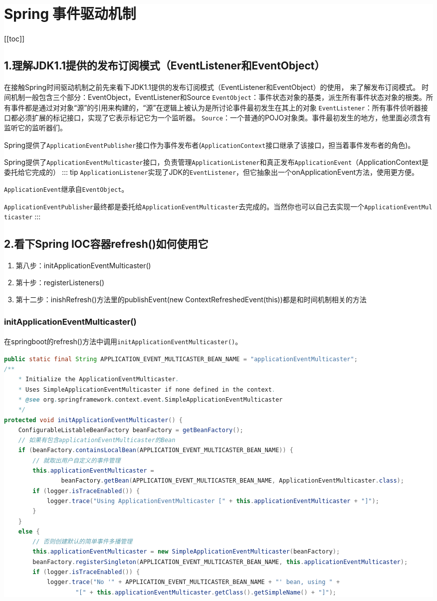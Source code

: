 # Spring 事件驱动机制
[[toc]]

## 1.理解JDK1.1提供的发布订阅模式（EventListener和EventObject）
在接触Spring时间驱动机制之前先来看下JDK1.1提供的发布订阅模式（EventListener和EventObject）的使用，
来了解发布订阅模式。
时间机制一般包含三个部分：EventObject，EventListener和Source
`EventObject`：事件状态对象的基类，派生所有事件状态对象的根类。所有事件都是通过对对象“源”的引用来构建的，“源”在逻辑上被认为是所讨论事件最初发生在其上的对象
`EventListener`：所有事件侦听器接口都必须扩展的标记接口，实现了它表示标记它为一个监听器。
`Source`：一个普通的POJO对象类。事件最初发生的地方，他里面必须含有监听它的监听器们。




Spring提供了`ApplicationEventPublisher`接口作为事件发布者(`ApplicationContext`接口继承了该接口，担当着事件发布者的角色)。

Spring提供了`ApplicationEventMulticaster`接口，负责管理`ApplicationListener`和真正发布`ApplicationEvent`（ApplicationContext是委托给它完成的）
::: tip 
`ApplicationListener`实现了JDK的`EventListener`，但它抽象出一个onApplicationEvent方法，使用更方便。

`ApplicationEvent`继承自`EventObject`。

`ApplicationEventPublisher`最终都是委托给`ApplicationEventMulticaster`去完成的。当然你也可以自己去实现一个`ApplicationEventMulticaster`
:::

## 2.看下Spring IOC容器refresh()如何使用它
1. 第八步：initApplicationEventMulticaster()

2. 第十步：registerListeners()

3. 第十二步：inishRefresh()方法里的publishEvent(new ContextRefreshedEvent(this))都是和时间机制相关的方法

### initApplicationEventMulticaster()

在springboot的refresh()方法中调用`initApplicationEventMulticaster()`。
```java
public static final String APPLICATION_EVENT_MULTICASTER_BEAN_NAME = "applicationEventMulticaster";
/**
    * Initialize the ApplicationEventMulticaster.
    * Uses SimpleApplicationEventMulticaster if none defined in the context.
    * @see org.springframework.context.event.SimpleApplicationEventMulticaster
    */
protected void initApplicationEventMulticaster() {
    ConfigurableListableBeanFactory beanFactory = getBeanFactory();
    // 如果有包含applicationEventMulticaster的Bean
    if (beanFactory.containsLocalBean(APPLICATION_EVENT_MULTICASTER_BEAN_NAME)) {
        // 就取出用户自定义的事件管理
        this.applicationEventMulticaster =
                beanFactory.getBean(APPLICATION_EVENT_MULTICASTER_BEAN_NAME, ApplicationEventMulticaster.class);
        if (logger.isTraceEnabled()) {
            logger.trace("Using ApplicationEventMulticaster [" + this.applicationEventMulticaster + "]");
        }
    }
    else {
        // 否则创建默认的简单事件多播管理
        this.applicationEventMulticaster = new SimpleApplicationEventMulticaster(beanFactory);
        beanFactory.registerSingleton(APPLICATION_EVENT_MULTICASTER_BEAN_NAME, this.applicationEventMulticaster);
        if (logger.isTraceEnabled()) {
            logger.trace("No '" + APPLICATION_EVENT_MULTICASTER_BEAN_NAME + "' bean, using " +
                    "[" + this.applicationEventMulticaster.getClass().getSimpleName() + "]");
```